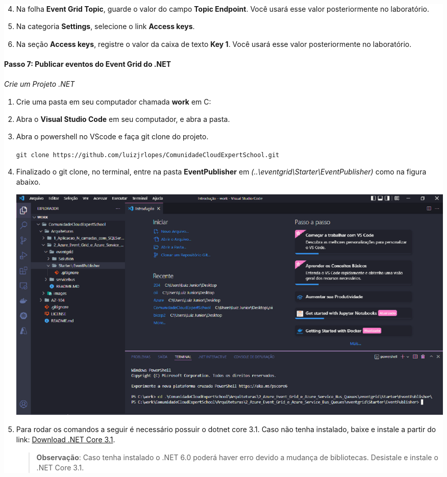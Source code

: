 4. Na folha **Event Grid Topic**, guarde o valor do campo **Topic Endpoint**. Você usará esse valor posteriormente no laboratório.

5. Na categoria **Settings**, selecione o link **Access keys**.

6. Na seção **Access keys**, registre o valor da caixa de texto **Key 1**. Você usará esse valor posteriormente no laboratório.

#### Passo 7: Publicar eventos do Event Grid do .NET

_Crie um Projeto .NET_

1. Crie uma pasta em seu computador chamada **work** em C:

2. Abra o **Visual Studio Code** em seu computador, e abra a pasta.

3. Abra o powershell no VScode e faça git clone do projeto.

    ```
    git clone https://github.com/luizjrlopes/ComunidadeCloudExpertSchool.git 
    ```
4. Finalizado o git clone, no terminal, entre na pasta **EventPublisher** em _(..\eventgrid\Starter\EventPublisher\)_ como na figura abaixo.


    ![image](../../Arquiteturas/images/vcscodetela1.png)

5. Para rodar os comandos a seguir é necessário possuir o dotnet core 3.1. Caso não tenha instalado, baixe e instale a partir do link: [Download .NET Core 3.1](https://dotnet.microsoft.com/en-us/download/dotnet).

    >**Observação**: Caso tenha instalado o .NET 6.0 poderá haver erro devido a mudança de bibliotecas. Desistale e instale o .NET Core 3.1.
